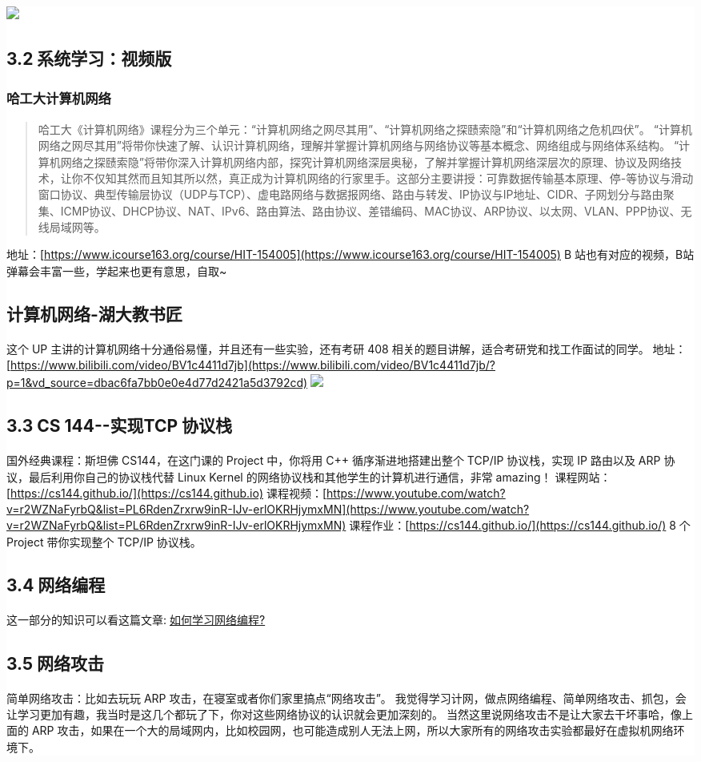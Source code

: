 ![](https://cdn.how2cs.cn/gzh/008i3skNgy1gqje8e2yfjj31c10u0b2b.jpg)

## 3.2 系统学习：视频版
### 哈工大计算机网络
> 哈工大《计算机网络》课程分为三个单元：“计算机网络之网尽其用”、“计算机网络之探赜索隐”和“计算机网络之危机四伏”。
“计算机网络之网尽其用”将带你快速了解、认识计算机网络，理解并掌握计算机网络与网络协议等基本概念、网络组成与网络体系结构。
“计算机网络之探赜索隐”将带你深入计算机网络内部，探究计算机网络深层奥秘，了解并掌握计算机网络深层次的原理、协议及网络技术，让你不仅知其然而且知其所以然，真正成为计算机网络的行家里手。这部分主要讲授：可靠数据传输基本原理、停-等协议与滑动窗口协议、典型传输层协议（UDP与TCP）、虚电路网络与数据报网络、路由与转发、IP协议与IP地址、CIDR、子网划分与路由聚集、ICMP协议、DHCP协议、NAT、IPv6、路由算法、路由协议、差错编码、MAC协议、ARP协议、以太网、VLAN、PPP协议、无线局域网等。

地址：[https://www.icourse163.org/course/HIT-154005](https://www.icourse163.org/course/HIT-154005)
B 站也有对应的视频，B站弹幕会丰富一些，学起来也更有意思，自取~
## 计算机网络-湖大教书匠
这个 UP 主讲的计算机网络十分通俗易懂，并且还有一些实验，还有考研 408 相关的题目讲解，适合考研党和找工作面试的同学。
地址：[https://www.bilibili.com/video/BV1c4411d7jb](https://www.bilibili.com/video/BV1c4411d7jb/?p=1&vd_source=dbac6fa7bb0e0e4d77d2421a5d3792cd)
![](https://cdn.how2cs.cn/csguide/091845.png)
## 3.3 CS 144--实现TCP 协议栈
国外经典课程：斯坦佛 CS144，在这门课的 Project 中，你将用 C++ 循序渐进地搭建出整个 TCP/IP 协议栈，实现 IP 路由以及 ARP 协议，最后利用你自己的协议栈代替 Linux Kernel 的网络协议栈和其他学生的计算机进行通信，非常 amazing！
课程网站：[https://cs144.github.io/](https://cs144.github.io)
课程视频：[https://www.youtube.com/watch?v=r2WZNaFyrbQ&list=PL6RdenZrxrw9inR-IJv-erlOKRHjymxMN](https://www.youtube.com/watch?v=r2WZNaFyrbQ&list=PL6RdenZrxrw9inR-IJv-erlOKRHjymxMN)
课程作业：[https://cs144.github.io/](https://cs144.github.io/)   8 个 Project 带你实现整个 TCP/IP 协议栈。
## 3.4 网络编程
这一部分的知识可以看这篇文章: [如何学习网络编程?](https://www.yuque.com/csguide/index/uruipcn7u6hipyhd)
## 3.5 网络攻击
简单网络攻击：比如去玩玩 ARP 攻击，在寝室或者你们家里搞点“网络攻击”。
我觉得学习计网，做点网络编程、简单网络攻击、抓包，会让学习更加有趣，我当时是这几个都玩了下，你对这些网络协议的认识就会更加深刻的。
当然这里说网络攻击不是让大家去干坏事哈，像上面的 ARP 攻击，如果在一个大的局域网内，比如校园网，也可能造成别人无法上网，所以大家所有的网络攻击实验都最好在虚拟机网络环境下。


